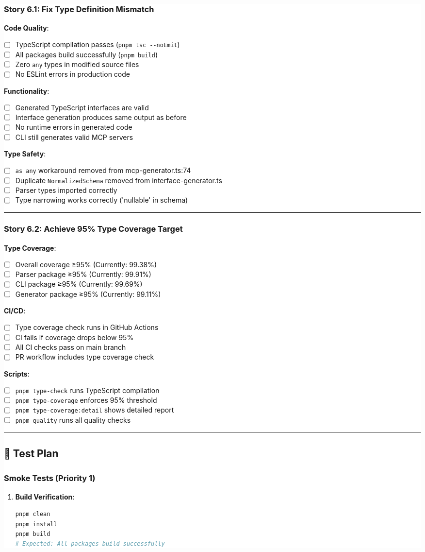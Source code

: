 ### Story 6.1: Fix Type Definition Mismatch

**Code Quality**:
- [ ] TypeScript compilation passes (`pnpm tsc --noEmit`)
- [ ] All packages build successfully (`pnpm build`)
- [ ] Zero `any` types in modified source files
- [ ] No ESLint errors in production code

**Functionality**:
- [ ] Generated TypeScript interfaces are valid
- [ ] Interface generation produces same output as before
- [ ] No runtime errors in generated code
- [ ] CLI still generates valid MCP servers

**Type Safety**:
- [ ] `as any` workaround removed from mcp-generator.ts:74
- [ ] Duplicate `NormalizedSchema` removed from interface-generator.ts
- [ ] Parser types imported correctly
- [ ] Type narrowing works correctly ('nullable' in schema)

---

### Story 6.2: Achieve 95% Type Coverage Target

**Type Coverage**:
- [ ] Overall coverage ≥95% (Currently: 99.38%)
- [ ] Parser package ≥95% (Currently: 99.91%)
- [ ] CLI package ≥95% (Currently: 99.69%)
- [ ] Generator package ≥95% (Currently: 99.11%)

**CI/CD**:
- [ ] Type coverage check runs in GitHub Actions
- [ ] CI fails if coverage drops below 95%
- [ ] All CI checks pass on main branch
- [ ] PR workflow includes type coverage check

**Scripts**:
- [ ] `pnpm type-check` runs TypeScript compilation
- [ ] `pnpm type-coverage` enforces 95% threshold
- [ ] `pnpm type-coverage:detail` shows detailed report
- [ ] `pnpm quality` runs all quality checks

---

## 🧪 Test Plan

### Smoke Tests (Priority 1)

1. **Build Verification**:
   ```bash
   pnpm clean
   pnpm install
   pnpm build
   # Expected: All packages build successfully
   ```
